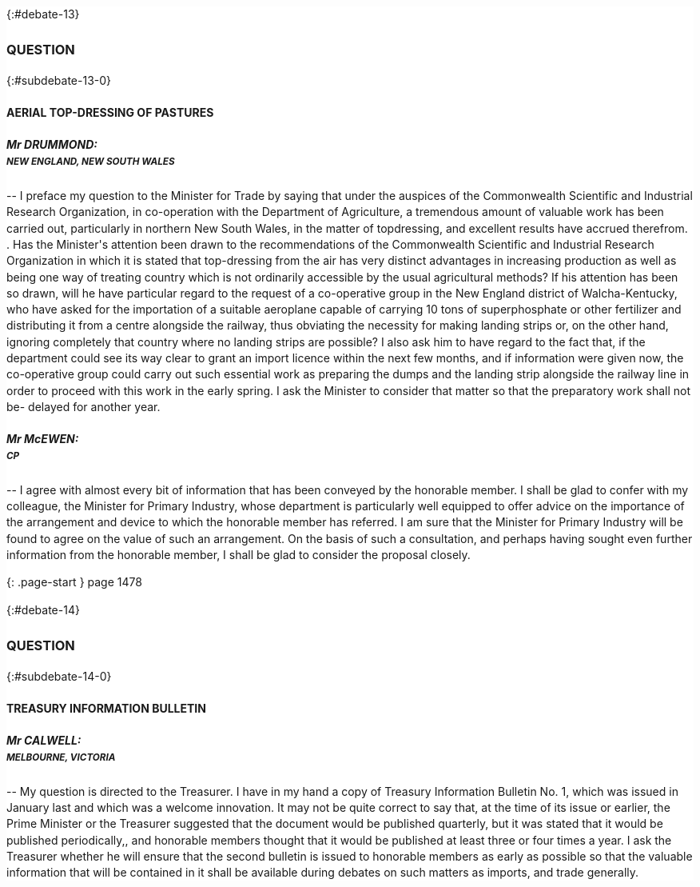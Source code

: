 {:#debate-13}
### QUESTION

{:#subdebate-13-0}
#### AERIAL TOP-DRESSING OF PASTURES

##### Mr DRUMMOND:<br><small class="text-muted">NEW ENGLAND, NEW SOUTH WALES</small>

-- I preface my question to the Minister for Trade by saying that under the auspices of the Commonwealth Scientific and Industrial Research Organization, in co-operation with the Department of Agriculture, a tremendous amount of valuable work has been carried out, particularly in northern New South Wales, in the matter of topdressing, and excellent results have accrued therefrom. . Has the Minister's attention been drawn to the recommendations of the Commonwealth Scientific and Industrial Research Organization in which it is stated that top-dressing from the air has very distinct advantages in increasing production as well as being one way of treating country which is not ordinarily accessible by the usual agricultural methods? If his attention has been so drawn, will he have particular regard to the request of a co-operative group in the New England district of Walcha-Kentucky, who have asked for the importation of a suitable aeroplane capable of carrying 10 tons of superphosphate or other fertilizer and distributing it from a centre alongside the railway, thus obviating the necessity for making landing strips or, on the other hand, ignoring completely that country where no landing strips are possible? I also ask him to have regard to the fact that, if the department could see its way clear to grant an import licence within the next few months, and if information were given now, the co-operative group could carry out such essential work as preparing the dumps and the landing strip alongside the railway line in order to proceed with this work in the early spring. I ask the Minister to consider that matter so that the preparatory work shall not be- delayed for another year. 

##### Mr McEWEN:<br><small class="text-muted">CP</small>

-- I agree with almost every bit of information that has been conveyed by the honorable member. I shall be glad to confer with my colleague, the Minister for Primary Industry, whose department is particularly well equipped to offer advice on the importance of the arrangement and device to which the honorable member has referred. I am sure that the Minister for Primary Industry will be found to agree on the value of such an arrangement. On the basis of such a consultation, and perhaps having sought even further information from the honorable member, I shall be glad to consider the proposal closely. 

{: .page-start }
page 1478

{:#debate-14}
### QUESTION

{:#subdebate-14-0}
#### TREASURY INFORMATION BULLETIN

##### Mr CALWELL:<br><small class="text-muted">MELBOURNE, VICTORIA</small>

-- My question is directed to the Treasurer. I have in my hand a copy of Treasury Information Bulletin No. 1, which was issued in January last and which was a welcome innovation. It may not be quite correct to say that, at the time of its issue or earlier, the Prime Minister or the Treasurer suggested that the document would be published quarterly, but it was stated that it would be published periodically,, and honorable members thought that it would be published at least three or four times a year. I ask the Treasurer whether he will ensure that the second bulletin is issued to honorable members as early as possible so that the valuable information that will be contained in it shall be available during debates on such matters as imports, and trade generally. 
